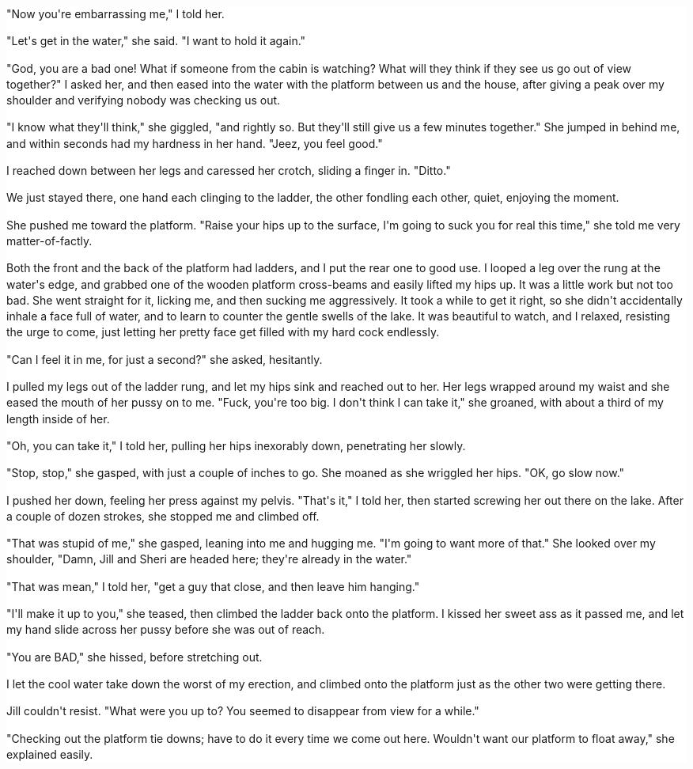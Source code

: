 "Now you're embarrassing me," I told her. 

"Let's get in the water," she said. "I want to hold it again." 

"God, you are a bad one! What if someone from the cabin is watching? What will they think if they see us go out of view together?" I asked her, and then eased into the water with the platform between us and the house, after giving a peak over my shoulder and verifying nobody was checking us out. 

"I know what they'll think," she giggled, "and rightly so. But they'll still give us a few minutes together." She jumped in behind me, and within seconds had my hardness in her hand. "Jeez, you feel good." 

I reached down between her legs and caressed her crotch, sliding a finger in. "Ditto." 

We just stayed there, one hand each clinging to the ladder, the other fondling each other, quiet, enjoying the moment. 

She pushed me toward the platform. "Raise your hips up to the surface, I'm going to suck you for real this time," she told me very matter-of-factly. 

Both the front and the back of the platform had ladders, and I put the rear one to good use. I looped a leg over the rung at the water's edge, and grabbed one of the wooden platform cross-beams and easily lifted my hips up. It was a little work but not too bad. She went straight for it, licking me, and then sucking me aggressively. It took a while to get it right, so she didn't accidentally inhale a face full of water, and to learn to counter the gentle swells of the lake. It was beautiful to watch, and I relaxed, resisting the urge to come, just letting her pretty face get filled with my hard cock endlessly. 

"Can I feel it in me, for just a second?" she asked, hesitantly. 

I pulled my legs out of the ladder rung, and let my hips sink and reached out to her. Her legs wrapped around my waist and she eased the mouth of her pussy on to me. "Fuck, you're too big. I don't think I can take it," she groaned, with about a third of my length inside of her. 

"Oh, you can take it," I told her, pulling her hips inexorably down, penetrating her slowly. 

"Stop, stop," she gasped, with just a couple of inches to go. She moaned as she wriggled her hips. "OK, go slow now." 

I pushed her down, feeling her press against my pelvis. "That's it," I told her, then started screwing her out there on the lake. After a couple of dozen strokes, she stopped me and climbed off. 

"That was stupid of me," she gasped, leaning into me and hugging me. "I'm going to want more of that." She looked over my shoulder, "Damn, Jill and Sheri are headed here; they're already in the water." 

"That was mean," I told her, "get a guy that close, and then leave him hanging." 

"I'll make it up to you," she teased, then climbed the ladder back onto the platform. I kissed her sweet ass as it passed me, and let my hand slide across her pussy before she was out of reach. 

"You are BAD," she hissed, before stretching out. 

I let the cool water take down the worst of my erection, and climbed onto the platform just as the other two were getting there. 

Jill couldn't resist. "What were you up to? You seemed to disappear from view for a while." 

"Checking out the platform tie downs; have to do it every time we come out here. Wouldn't want our platform to float away," she explained easily. 
